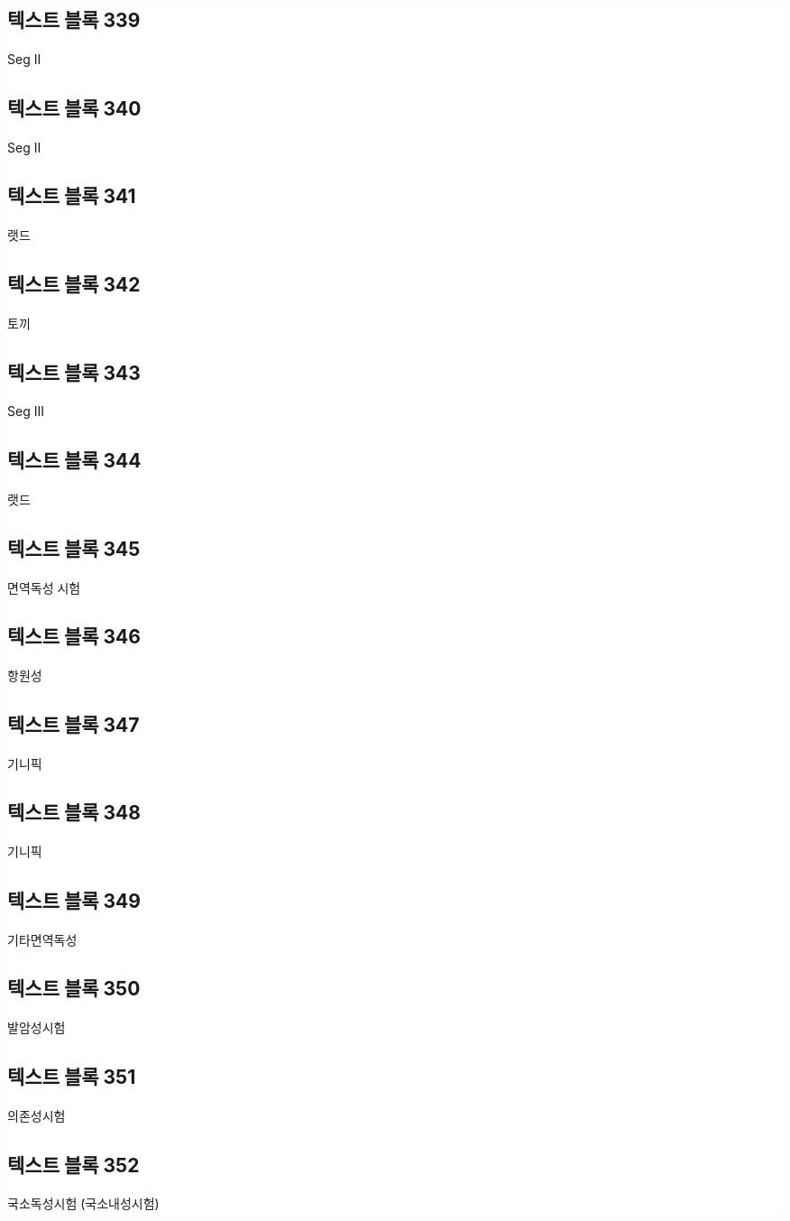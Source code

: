 ## 텍스트 블록 339
Seg II

## 텍스트 블록 340
Seg II

## 텍스트 블록 341
랫드

## 텍스트 블록 342
토끼

## 텍스트 블록 343
Seg III

## 텍스트 블록 344
랫드

## 텍스트 블록 345
면역독성 시험

## 텍스트 블록 346
항원성

## 텍스트 블록 347
기니픽

## 텍스트 블록 348
기니픽

## 텍스트 블록 349
기타면역독성

## 텍스트 블록 350
발암성시험

## 텍스트 블록 351
의존성시험

## 텍스트 블록 352
국소독성시험 (국소내성시험)
